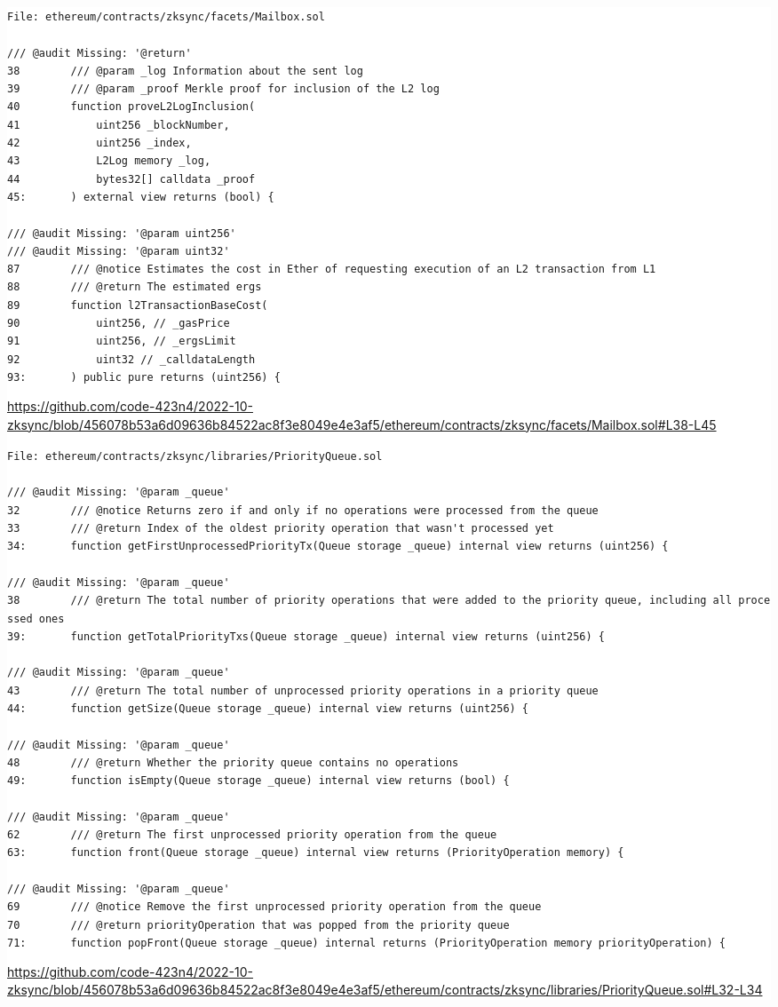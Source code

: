 ```solidity
File: ethereum/contracts/zksync/facets/Mailbox.sol

/// @audit Missing: '@return'
38        /// @param _log Information about the sent log
39        /// @param _proof Merkle proof for inclusion of the L2 log
40        function proveL2LogInclusion(
41            uint256 _blockNumber,
42            uint256 _index,
43            L2Log memory _log,
44            bytes32[] calldata _proof
45:       ) external view returns (bool) {

/// @audit Missing: '@param uint256'
/// @audit Missing: '@param uint32'
87        /// @notice Estimates the cost in Ether of requesting execution of an L2 transaction from L1
88        /// @return The estimated ergs
89        function l2TransactionBaseCost(
90            uint256, // _gasPrice
91            uint256, // _ergsLimit
92            uint32 // _calldataLength
93:       ) public pure returns (uint256) {

```
https://github.com/code-423n4/2022-10-zksync/blob/456078b53a6d09636b84522ac8f3e8049e4e3af5/ethereum/contracts/zksync/facets/Mailbox.sol#L38-L45

```solidity
File: ethereum/contracts/zksync/libraries/PriorityQueue.sol

/// @audit Missing: '@param _queue'
32        /// @notice Returns zero if and only if no operations were processed from the queue
33        /// @return Index of the oldest priority operation that wasn't processed yet
34:       function getFirstUnprocessedPriorityTx(Queue storage _queue) internal view returns (uint256) {

/// @audit Missing: '@param _queue'
38        /// @return The total number of priority operations that were added to the priority queue, including all processed ones
39:       function getTotalPriorityTxs(Queue storage _queue) internal view returns (uint256) {

/// @audit Missing: '@param _queue'
43        /// @return The total number of unprocessed priority operations in a priority queue
44:       function getSize(Queue storage _queue) internal view returns (uint256) {

/// @audit Missing: '@param _queue'
48        /// @return Whether the priority queue contains no operations
49:       function isEmpty(Queue storage _queue) internal view returns (bool) {

/// @audit Missing: '@param _queue'
62        /// @return The first unprocessed priority operation from the queue
63:       function front(Queue storage _queue) internal view returns (PriorityOperation memory) {

/// @audit Missing: '@param _queue'
69        /// @notice Remove the first unprocessed priority operation from the queue
70        /// @return priorityOperation that was popped from the priority queue
71:       function popFront(Queue storage _queue) internal returns (PriorityOperation memory priorityOperation) {

```
https://github.com/code-423n4/2022-10-zksync/blob/456078b53a6d09636b84522ac8f3e8049e4e3af5/ethereum/contracts/zksync/libraries/PriorityQueue.sol#L32-L34
